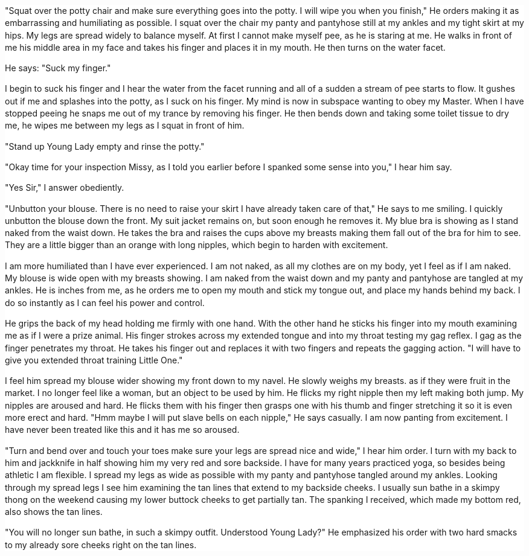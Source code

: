  "Squat over the potty chair and make sure everything goes into the potty. I will wipe you when you finish," He orders making it as embarrassing and humiliating as possible. I squat over the chair my panty and pantyhose still at my ankles and my tight skirt at my hips. My legs are spread widely to balance myself. At first I cannot make myself pee, as he is staring at me. He walks in front of me his middle area in my face and takes his finger and places it in my mouth. He then turns on the water facet. 

 He says: "Suck my finger." 

 I begin to suck his finger and I hear the water from the facet running and all of a sudden a stream of pee starts to flow. It gushes out if me and splashes into the potty, as I suck on his finger. My mind is now in subspace wanting to obey my Master. When I have stopped peeing he snaps me out of my trance by removing his finger. He then bends down and taking some toilet tissue to dry me, he wipes me between my legs as I squat in front of him. 

 "Stand up Young Lady empty and rinse the potty." 

 "Okay time for your inspection Missy, as I told you earlier before I spanked some sense into you," I hear him say. 

 "Yes Sir," I answer obediently. 

 "Unbutton your blouse. There is no need to raise your skirt I have already taken care of that," He says to me smiling. I quickly unbutton the blouse down the front. My suit jacket remains on, but soon enough he removes it. My blue bra is showing as I stand naked from the waist down. He takes the bra and raises the cups above my breasts making them fall out of the bra for him to see. They are a little bigger than an orange with long nipples, which begin to harden with excitement. 

 I am more humiliated than I have ever experienced. I am not naked, as all my clothes are on my body, yet I feel as if I am naked. My blouse is wide open with my breasts showing. I am naked from the waist down and my panty and pantyhose are tangled at my ankles. He is inches from me, as he orders me to open my mouth and stick my tongue out, and place my hands behind my back. I do so instantly as I can feel his power and control. 

 He grips the back of my head holding me firmly with one hand. With the other hand he sticks his finger into my mouth examining me as if I were a prize animal. His finger strokes across my extended tongue and into my throat testing my gag reflex. I gag as the finger penetrates my throat. He takes his finger out and replaces it with two fingers and repeats the gagging action. "I will have to give you extended throat training Little One." 

 I feel him spread my blouse wider showing my front down to my navel. He slowly weighs my breasts. as if they were fruit in the market. I no longer feel like a woman, but an object to be used by him. He flicks my right nipple then my left making both jump. My nipples are aroused and hard. He flicks them with his finger then grasps one with his thumb and finger stretching it so it is even more erect and hard. "Hmm maybe I will put slave bells on each nipple," He says casually. I am now panting from excitement. I have never been treated like this and it has me so aroused. 

 "Turn and bend over and touch your toes make sure your legs are spread nice and wide," I hear him order. I turn with my back to him and jackknife in half showing him my very red and sore backside. I have for many years practiced yoga, so besides being athletic I am flexible. I spread my legs as wide as possible with my panty and pantyhose tangled around my ankles. Looking through my spread legs I see him examining the tan lines that extend to my backside cheeks. I usually sun bathe in a skimpy thong on the weekend causing my lower buttock cheeks to get partially tan. The spanking I received, which made my bottom red, also shows the tan lines. 

 "You will no longer sun bathe, in such a skimpy outfit. Understood Young Lady?" He emphasized his order with two hard smacks to my already sore cheeks right on the tan lines. 
